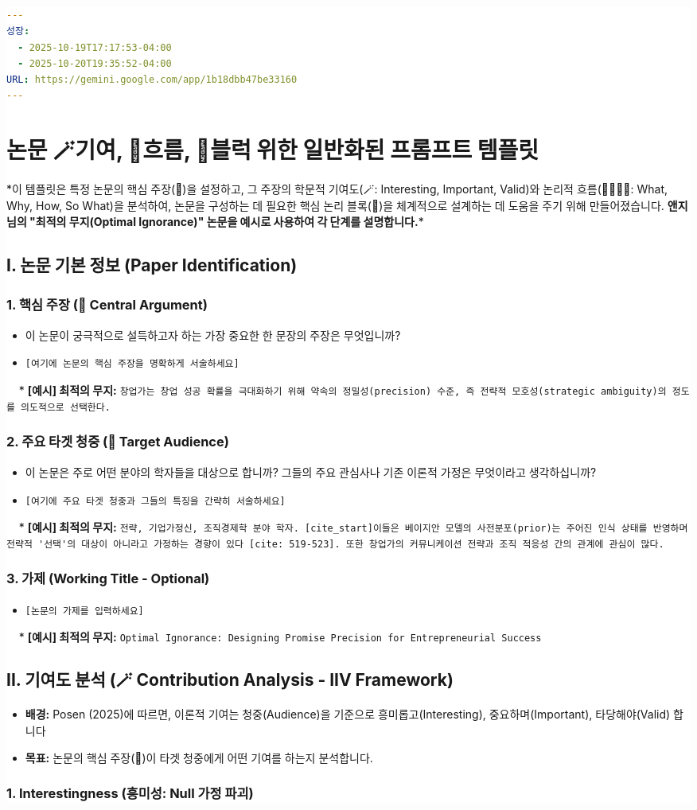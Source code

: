 ```yaml
---
성장:
  - 2025-10-19T17:17:53-04:00
  - 2025-10-20T19:35:52-04:00
URL: https://gemini.google.com/app/1b18dbb47be33160
---
```

# **논문 🪄기여, 🐙흐름, 🧱블럭 위한 일반화된 프롬프트 템플릿**


*이 템플릿은 특정 논문의 핵심 주장(🎯)을 설정하고, 그 주장의 학문적 기여도(🪄: Interesting, Important, Valid)와 논리적 흐름(🐢🐅🐙👾: What, Why, How, So What)을 분석하여, 논문을 구성하는 데 필요한 핵심 논리 블록(🧱)을 체계적으로 설계하는 데 도움을 주기 위해 만들어졌습니다. **앤지님의 "최적의 무지(Optimal Ignorance)" 논문을 예시로 사용하여 각 단계를 설명합니다.**\*

## **I. 논문 기본 정보 (Paper Identification)**

### 1. 핵심 주장 (🎯 Central Argument)

* 이 논문이 궁극적으로 설득하고자 하는 가장 중요한 한 문장의 주장은 무엇입니까?

* `[여기에 논문의 핵심 주장을 명확하게 서술하세요]`

    * **[예시] 최적의 무지:** `창업가는 창업 성공 확률을 극대화하기 위해 약속의 정밀성(precision) 수준, 즉 전략적 모호성(strategic ambiguity)의 정도를 의도적으로 선택한다.`

### 2. 주요 타겟 청중 (🎯 Target Audience)


* 이 논문은 주로 어떤 분야의 학자들을 대상으로 합니까? 그들의 주요 관심사나 기존 이론적 가정은 무엇이라고 생각하십니까?

* `[여기에 주요 타겟 청중과 그들의 특징을 간략히 서술하세요]`

    * **[예시] 최적의 무지:** `전략, 기업가정신, 조직경제학 분야 학자. [cite_start]이들은 베이지안 모델의 사전분포(prior)는 주어진 인식 상태를 반영하며 전략적 '선택'의 대상이 아니라고 가정하는 경향이 있다 [cite: 519-523]. 또한 창업가의 커뮤니케이션 전략과 조직 적응성 간의 관계에 관심이 많다.`

### 3. 가제 (Working Title - Optional)

* `[논문의 가제를 입력하세요]`

    * **[예시] 최적의 무지:** `Optimal Ignorance: Designing Promise Precision for Entrepreneurial Success`



## **II. 기여도 분석 (🪄 Contribution Analysis - IIV Framework)**

  

* **배경:** Posen (2025)에 따르면, 이론적 기여는 청중(Audience)을 기준으로 흥미롭고(Interesting), 중요하며(Important), 타당해야(Valid) 합니다

* **목표:** 논문의 핵심 주장(🎯)이 타겟 청중에게 어떤 기여를 하는지 분석합니다.

### 1. Interestingness (흥미성: Null 가정 파괴)
